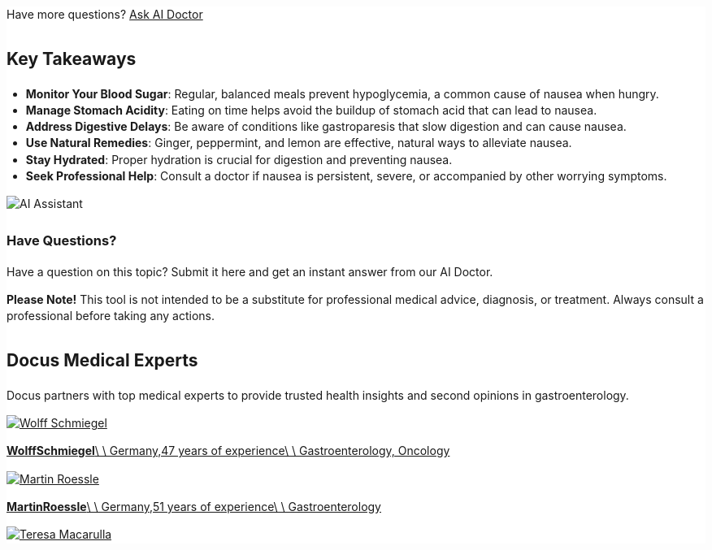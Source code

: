 Have more questions? [Ask AI Doctor](https://docus.ai/symptoms-guide/understanding-nausea-when-hungry#ask-your-question)

## Key Takeaways

- **Monitor Your Blood Sugar**: Regular, balanced meals prevent hypoglycemia, a common cause of nausea when hungry.
- **Manage Stomach Acidity**: Eating on time helps avoid the buildup of stomach acid that can lead to nausea.
- **Address Digestive Delays**: Be aware of conditions like gastroparesis that slow digestion and can cause nausea.
- **Use Natural Remedies**: Ginger, peppermint, and lemon are effective, natural ways to alleviate nausea.
- **Stay Hydrated**: Proper hydration is crucial for digestion and preventing nausea.
- **Seek Professional Help**: Consult a doctor if nausea is persistent, severe, or accompanied by other worrying symptoms.

![AI Assistant](https://docus.ai/images/small-assistant.png)

### Have Questions?

Have a question on this topic? Submit it here and get an instant answer from our AI Doctor.

**Please Note!** This tool is not intended to be a substitute for professional medical advice, diagnosis, or treatment. Always consult a professional before taking any actions.

## Docus Medical Experts

Docus partners with top medical experts to provide trusted health insights and second opinions in gastroenterology.

[![Wolff Schmiegel](https://docus.ai/_next/image?url=https%3A%2F%2Fdocus-live-cms-storage-us.s3.amazonaws.com%2Fnetwork_doctors%2Fprofile_pictures%2F1fb2730fb9eecf959e0b2b9ae25d0178.png&w=3840&q=100)](https://docus.ai/doctors/wolff-schmiegel-315)

[**WolffSchmiegel**\\
\\
Germany,47 years of experience\\
\\
Gastroenterology, Oncology](https://docus.ai/doctors/wolff-schmiegel-315)

[![Martin Roessle](https://docus.ai/_next/image?url=https%3A%2F%2Fdocus-live-cms-storage-us.s3.amazonaws.com%2Fnetwork_doctors%2Fprofile_pictures%2F90b20d245940d4214182d224126293b8.png&w=3840&q=100)](https://docus.ai/doctors/martin-roessle-231)

[**MartinRoessle**\\
\\
Germany,51 years of experience\\
\\
Gastroenterology](https://docus.ai/doctors/martin-roessle-231)

[![Teresa Macarulla](https://docus.ai/_next/image?url=https%3A%2F%2Fdocus-live-cms-storage-us.s3.amazonaws.com%2Fnetwork_doctors%2Fprofile_pictures%2F7a2d9cde00479218fe8bf8a816baf736.png&w=3840&q=100)](https://docus.ai/doctors/teresa-macarulla-369)
